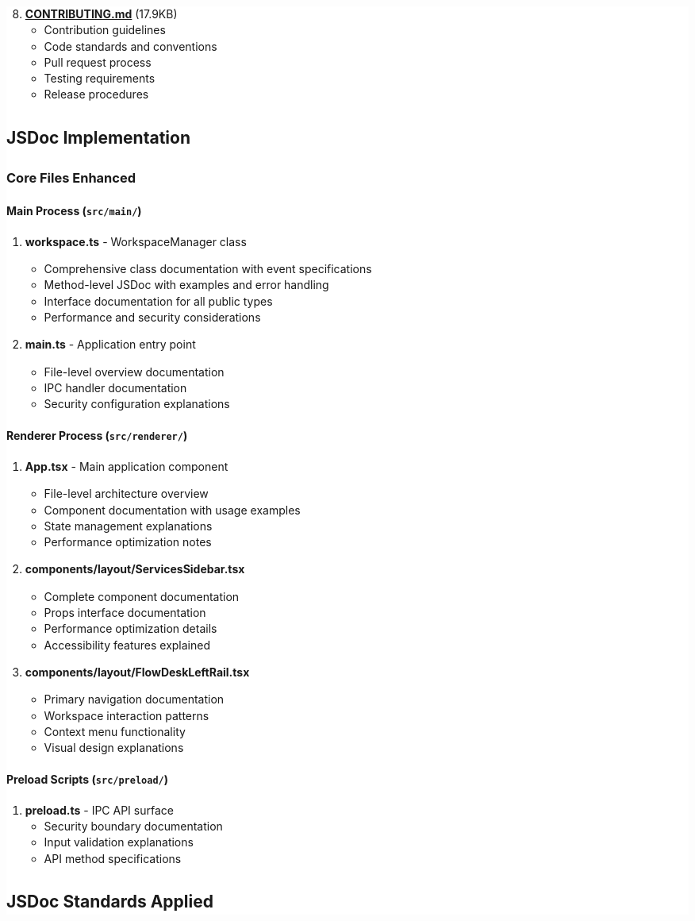 8. **[CONTRIBUTING.md](docs/CONTRIBUTING.md)** (17.9KB)
   - Contribution guidelines
   - Code standards and conventions
   - Pull request process
   - Testing requirements
   - Release procedures

## JSDoc Implementation

### Core Files Enhanced

#### Main Process (`src/main/`)

1. **workspace.ts** - WorkspaceManager class
   - Comprehensive class documentation with event specifications
   - Method-level JSDoc with examples and error handling
   - Interface documentation for all public types
   - Performance and security considerations

2. **main.ts** - Application entry point
   - File-level overview documentation
   - IPC handler documentation
   - Security configuration explanations

#### Renderer Process (`src/renderer/`)

1. **App.tsx** - Main application component
   - File-level architecture overview
   - Component documentation with usage examples
   - State management explanations
   - Performance optimization notes

2. **components/layout/ServicesSidebar.tsx**
   - Complete component documentation
   - Props interface documentation
   - Performance optimization details
   - Accessibility features explained

3. **components/layout/FlowDeskLeftRail.tsx**
   - Primary navigation documentation
   - Workspace interaction patterns
   - Context menu functionality
   - Visual design explanations

#### Preload Scripts (`src/preload/`)

1. **preload.ts** - IPC API surface
   - Security boundary documentation
   - Input validation explanations
   - API method specifications

## JSDoc Standards Applied
